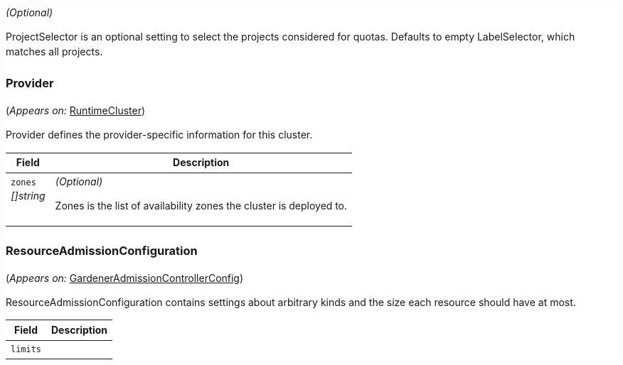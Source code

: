 </em>
</td>
<td>
<em>(Optional)</em>
<p>ProjectSelector is an optional setting to select the projects considered for quotas.
Defaults to empty LabelSelector, which matches all projects.</p>
</td>
</tr>
</tbody>
</table>
<h3 id="operator.gardener.cloud/v1alpha1.Provider">Provider
</h3>
<p>
(<em>Appears on:</em>
<a href="#operator.gardener.cloud/v1alpha1.RuntimeCluster">RuntimeCluster</a>)
</p>
<p>
<p>Provider defines the provider-specific information for this cluster.</p>
</p>
<table>
<thead>
<tr>
<th>Field</th>
<th>Description</th>
</tr>
</thead>
<tbody>
<tr>
<td>
<code>zones</code></br>
<em>
[]string
</em>
</td>
<td>
<em>(Optional)</em>
<p>Zones is the list of availability zones the cluster is deployed to.</p>
</td>
</tr>
</tbody>
</table>
<h3 id="operator.gardener.cloud/v1alpha1.ResourceAdmissionConfiguration">ResourceAdmissionConfiguration
</h3>
<p>
(<em>Appears on:</em>
<a href="#operator.gardener.cloud/v1alpha1.GardenerAdmissionControllerConfig">GardenerAdmissionControllerConfig</a>)
</p>
<p>
<p>ResourceAdmissionConfiguration contains settings about arbitrary kinds and the size each resource should have at most.</p>
</p>
<table>
<thead>
<tr>
<th>Field</th>
<th>Description</th>
</tr>
</thead>
<tbody>
<tr>
<td>
<code>limits</code></br>